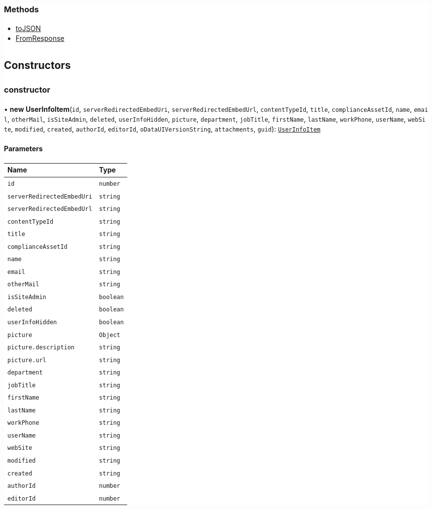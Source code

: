 ### Methods

- [toJSON](UserInfoItem.md#tojson)
- [FromResponse](UserInfoItem.md#fromresponse)

## Constructors

### constructor

• **new UserInfoItem**(`id`, `serverRedirectedEmbedUri`, `serverRedirectedEmbedUrl`, `contentTypeId`, `title`, `complianceAssetId`, `name`, `email`, `otherMail`, `isSiteAdmin`, `deleted`, `userInfoHidden`, `picture`, `department`, `jobTitle`, `firstName`, `lastName`, `workPhone`, `userName`, `webSite`, `modified`, `created`, `authorId`, `editorId`, `oDataUIVersionString`, `attachments`, `guid`): [`UserInfoItem`](UserInfoItem.md)

#### Parameters

| Name | Type |
| :------ | :------ |
| `id` | `number` |
| `serverRedirectedEmbedUri` | `string` |
| `serverRedirectedEmbedUrl` | `string` |
| `contentTypeId` | `string` |
| `title` | `string` |
| `complianceAssetId` | `string` |
| `name` | `string` |
| `email` | `string` |
| `otherMail` | `string` |
| `isSiteAdmin` | `boolean` |
| `deleted` | `boolean` |
| `userInfoHidden` | `boolean` |
| `picture` | `Object` |
| `picture.description` | `string` |
| `picture.url` | `string` |
| `department` | `string` |
| `jobTitle` | `string` |
| `firstName` | `string` |
| `lastName` | `string` |
| `workPhone` | `string` |
| `userName` | `string` |
| `webSite` | `string` |
| `modified` | `string` |
| `created` | `string` |
| `authorId` | `number` |
| `editorId` | `number` |